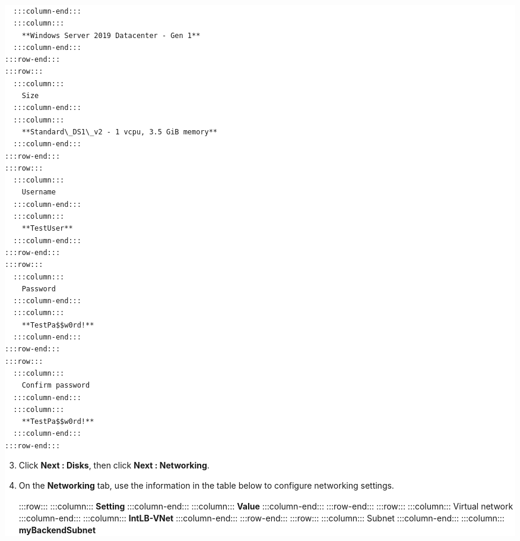       :::column-end:::
      :::column:::
        **Windows Server 2019 Datacenter - Gen 1**
      :::column-end:::
    :::row-end:::
    :::row:::
      :::column:::
        Size
      :::column-end:::
      :::column:::
        **Standard\_DS1\_v2 - 1 vcpu, 3.5 GiB memory**
      :::column-end:::
    :::row-end:::
    :::row:::
      :::column:::
        Username
      :::column-end:::
      :::column:::
        **TestUser**
      :::column-end:::
    :::row-end:::
    :::row:::
      :::column:::
        Password
      :::column-end:::
      :::column:::
        **TestPa$$w0rd!**
      :::column-end:::
    :::row-end:::
    :::row:::
      :::column:::
        Confirm password
      :::column-end:::
      :::column:::
        **TestPa$$w0rd!**
      :::column-end:::
    :::row-end:::
    
3.  Click **Next : Disks**, then click **Next : Networking**.
4.  On the **Networking** tab, use the information in the table below to configure networking settings.
    
    :::row:::
      :::column:::
        **Setting**
      :::column-end:::
      :::column:::
        **Value**
      :::column-end:::
    :::row-end:::
    :::row:::
      :::column:::
        Virtual network
      :::column-end:::
      :::column:::
        **IntLB-VNet**
      :::column-end:::
    :::row-end:::
    :::row:::
      :::column:::
        Subnet
      :::column-end:::
      :::column:::
        **myBackendSubnet**